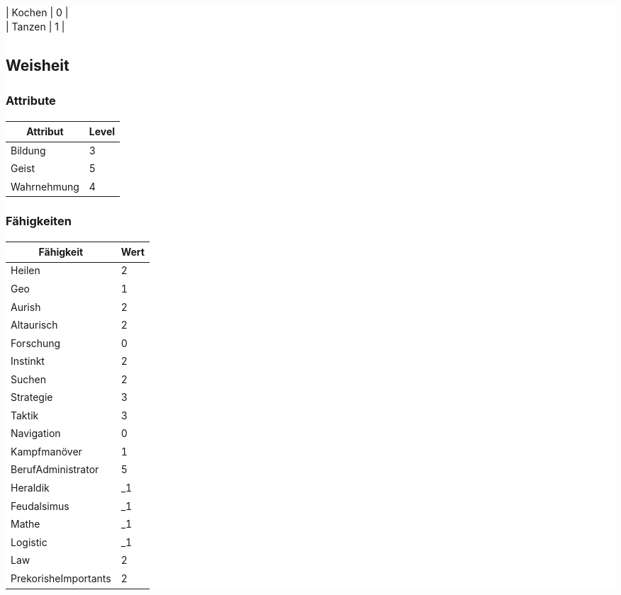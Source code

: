 | Kochen             | 0    |  
| Tanzen             | 1    |  

## Weisheit

### Attribute

| Attribut    | Level |  
|-------------|-------|  
| Bildung     | 3     |  
| Geist       | 5     |  
| Wahrnehmung | 4     |  

### Fähigkeiten

| Fähigkeit            | Wert |  
|----------------------|------|  
| Heilen               | 2    |  
| Geo                  | 1    |  
| Aurish               | 2    |  
| Altaurisch           | 2    |  
| Forschung            | 0    |  
| Instinkt             | 2    |  
| Suchen               | 2    |  
| Strategie            | 3    |  
| Taktik               | 3    |  
| Navigation           | 0    |  
| Kampfmanöver         | 1    |  
| BerufAdministrator   | 5    |  
| Heraldik             | _1   |  
| Feudalsimus          | _1   |  
| Mathe                | _1   |  
| Logistic             | _1   |  
| Law                  | 2    |  
| PrekorisheImportants | 2    |  
